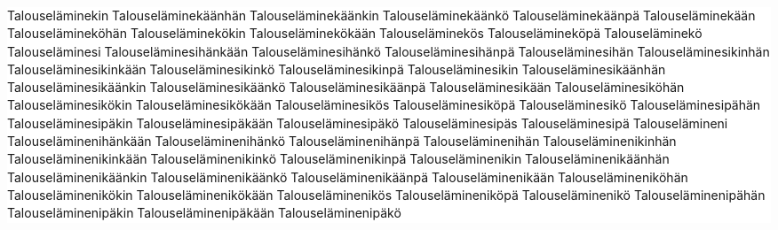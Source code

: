 Talouseläminekin
Talouseläminekäänhän
Talouseläminekäänkin
Talouseläminekäänkö
Talouseläminekäänpä
Talouseläminekään
Talouselämineköhän
Talouseläminekökin
Talouseläminekökään
Talouseläminekös
Talouselämineköpä
Talouseläminekö
Talouseläminesi
Talouseläminesihänkään
Talouseläminesihänkö
Talouseläminesihänpä
Talouseläminesihän
Talouseläminesikinhän
Talouseläminesikinkään
Talouseläminesikinkö
Talouseläminesikinpä
Talouseläminesikin
Talouseläminesikäänhän
Talouseläminesikäänkin
Talouseläminesikäänkö
Talouseläminesikäänpä
Talouseläminesikään
Talouseläminesiköhän
Talouseläminesikökin
Talouseläminesikökään
Talouseläminesikös
Talouseläminesiköpä
Talouseläminesikö
Talouseläminesipähän
Talouseläminesipäkin
Talouseläminesipäkään
Talouseläminesipäkö
Talouseläminesipäs
Talouseläminesipä
Talouselämineni
Talouseläminenihänkään
Talouseläminenihänkö
Talouseläminenihänpä
Talouseläminenihän
Talouseläminenikinhän
Talouseläminenikinkään
Talouseläminenikinkö
Talouseläminenikinpä
Talouseläminenikin
Talouseläminenikäänhän
Talouseläminenikäänkin
Talouseläminenikäänkö
Talouseläminenikäänpä
Talouseläminenikään
Talouselämineniköhän
Talouseläminenikökin
Talouseläminenikökään
Talouseläminenikös
Talouselämineniköpä
Talouseläminenikö
Talouseläminenipähän
Talouseläminenipäkin
Talouseläminenipäkään
Talouseläminenipäkö